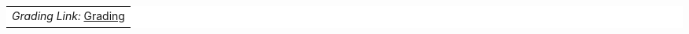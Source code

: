 <table><tr><td><em>Grading Link: </em><a rel="noreferrer noopener" href="https://learn.ethereallab.app/homework/IS601-004-S23/is601-milestone-3-bank-project/grade/vp645" target="_blank">Grading</a></td></tr></table>